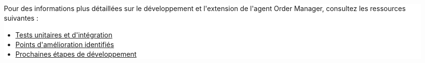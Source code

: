 Pour des informations plus détaillées sur le développement et l'extension de l'agent Order Manager, consultez les ressources suivantes :

- [Tests unitaires et d'intégration](../testing/overview.md)
- [Points d'amélioration identifiés](../roadmap/improvement-points.md)
- [Prochaines étapes de développement](../roadmap/next-steps.md)
